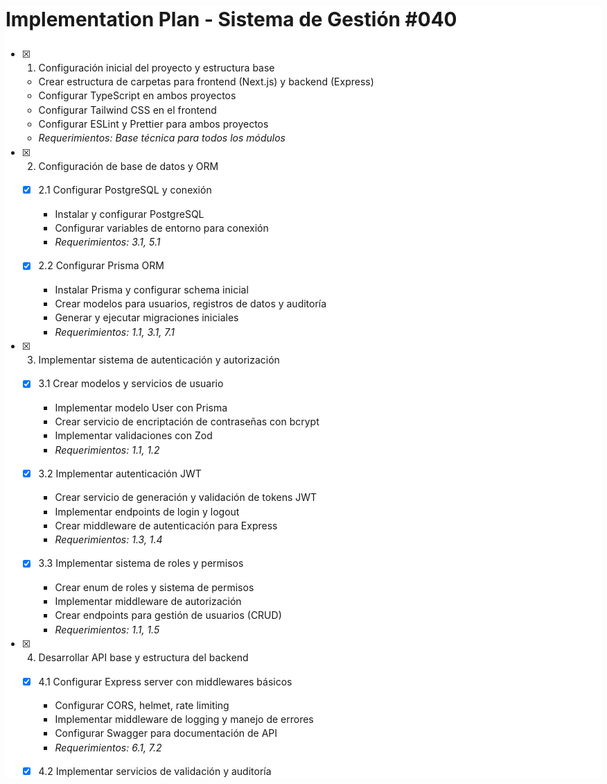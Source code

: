 # Implementation Plan - Sistema de Gestión #040

- [x] 1. Configuración inicial del proyecto y estructura base

  - Crear estructura de carpetas para frontend (Next.js) y backend (Express)
  - Configurar TypeScript en ambos proyectos
  - Configurar Tailwind CSS en el frontend
  - Configurar ESLint y Prettier para ambos proyectos
  - _Requerimientos: Base técnica para todos los módulos_

- [x] 2. Configuración de base de datos y ORM

  - [x] 2.1 Configurar PostgreSQL y conexión

    - Instalar y configurar PostgreSQL
    - Configurar variables de entorno para conexión
    - _Requerimientos: 3.1, 5.1_

  - [x] 2.2 Configurar Prisma ORM
    - Instalar Prisma y configurar schema inicial
    - Crear modelos para usuarios, registros de datos y auditoría
    - Generar y ejecutar migraciones iniciales
    - _Requerimientos: 1.1, 3.1, 7.1_

- [x] 3. Implementar sistema de autenticación y autorización

  - [x] 3.1 Crear modelos y servicios de usuario

    - Implementar modelo User con Prisma
    - Crear servicio de encriptación de contraseñas con bcrypt
    - Implementar validaciones con Zod
    - _Requerimientos: 1.1, 1.2_

  - [x] 3.2 Implementar autenticación JWT

    - Crear servicio de generación y validación de tokens JWT
    - Implementar endpoints de login y logout
    - Crear middleware de autenticación para Express
    - _Requerimientos: 1.3, 1.4_

  - [x] 3.3 Implementar sistema de roles y permisos
    - Crear enum de roles y sistema de permisos
    - Implementar middleware de autorización
    - Crear endpoints para gestión de usuarios (CRUD)
    - _Requerimientos: 1.1, 1.5_

- [x] 4. Desarrollar API base y estructura del backend

  - [x] 4.1 Configurar Express server con middlewares básicos

    - Configurar CORS, helmet, rate limiting
    - Implementar middleware de logging y manejo de errores
    - Configurar Swagger para documentación de API
    - _Requerimientos: 6.1, 7.2_

  - [x] 4.2 Implementar servicios de validación y auditoría
